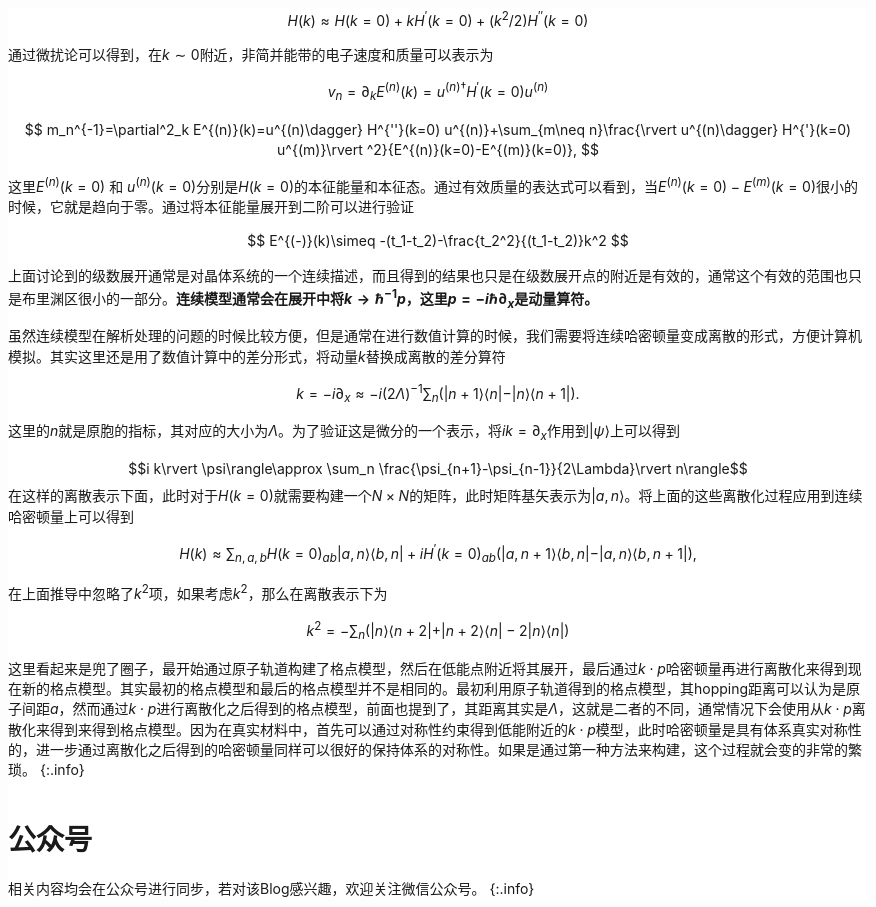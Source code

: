 $$
H(k)\approx H(k=0)+k H^{'}(k=0)+(k^2/2)H^{''}(k=0)
$$

通过微扰论可以得到，在$k\sim 0$附近，非简并能带的电子速度和质量可以表示为

$$
v_n =\partial_k E^{(n)}(k)= u^{(n)\dagger} H^{'}(k=0) u^{(n)}
$$


$$
m_n^{-1}=\partial^2_k E^{(n)}(k)=u^{(n)\dagger} H^{''}(k=0) u^{(n)}+\sum_{m\neq n}\frac{\rvert u^{(n)\dagger} H^{'}(k=0) u^{(m)}\rvert ^2}{E^{(n)}(k=0)-E^{(m)}(k=0)},
$$

这里$E^{(n)}(k=0)$ 和 $u^{(n)}(k=0)$分别是$H(k=0)$的本征能量和本征态。通过有效质量的表达式可以看到，当$E^{(n)}(k=0)-E^{(m)}(k=0)$很小的时候，它就是趋向于零。通过将本征能量展开到二阶可以进行验证

$$
E^{(-)}(k)\simeq -(t_1-t_2)-\frac{t_2^2}{(t_1-t_2)}k^2
$$

上面讨论到的级数展开通常是对晶体系统的一个连续描述，而且得到的结果也只是在级数展开点的附近是有效的，通常这个有效的范围也只是布里渊区很小的一部分。**连续模型通常会在展开中将$k\rightarrow \hbar^{-1}p$，这里$p=-i\hbar\partial_x$是动量算符。** 

虽然连续模型在解析处理的问题的时候比较方便，但是通常在进行数值计算的时候，我们需要将连续哈密顿量变成离散的形式，方便计算机模拟。其实这里还是用了数值计算中的差分形式，将动量$k$替换成离散的差分算符

$$
k=-i\partial_x\approx -i(2\Lambda)^{-1}\sum_n (\rvert n+1\rangle\langle n\rvert -\rvert n\rangle\langle n+1\rvert ).
$$

这里的$n$就是原胞的指标，其对应的大小为$\Lambda$。为了验证这是微分的一个表示，将$ik=\partial_x$作用到$\rvert \psi\rangle$上可以得到

$$i k\rvert \psi\rangle\approx \sum_n \frac{\psi_{n+1}-\psi_{n-1}}{2\Lambda}\rvert n\rangle$$
在这样的离散表示下面，此时对于$H(k=0)$就需要构建一个$N\times N$的矩阵，此时矩阵基矢表示为$\rvert a,n\rangle$。将上面的这些离散化过程应用到连续哈密顿量上可以得到

$$
H(k)\approx \sum_{n,a,b} H(k=0)_{ab}\rvert a,n\rangle \langle b,n\rvert  +i H^{'}(k=0)_{ab}(\rvert a,n+1\rangle\langle b,n\rvert -\rvert a,n\rangle\langle b,n+1\rvert ),
$$

在上面推导中忽略了$k^2$项，如果考虑$k^2$，那么在离散表示下为

$$k^2=-\sum_n (\rvert n\rangle \langle n+2\rvert +\rvert n+2\rangle\langle n\rvert -2\rvert n\rangle \langle n\rvert )$$

这里看起来是兜了圈子，最开始通过原子轨道构建了格点模型，然后在低能点附近将其展开，最后通过$k\cdot p$哈密顿量再进行离散化来得到现在新的格点模型。其实最初的格点模型和最后的格点模型并不是相同的。最初利用原子轨道得到的格点模型，其hopping距离可以认为是原子间距$a$，然而通过$k\cdot p$进行离散化之后得到的格点模型，前面也提到了，其距离其实是$\Lambda$，这就是二者的不同，通常情况下会使用从$k\cdot p$离散化来得到来得到格点模型。因为在真实材料中，首先可以通过对称性约束得到低能附近的$k\cdot p$模型，此时哈密顿量是具有体系真实对称性的，进一步通过离散化之后得到的哈密顿量同样可以很好的保持体系的对称性。如果是通过第一种方法来构建，这个过程就会变的非常的繁琐。
{:.info}



# 公众号
相关内容均会在公众号进行同步，若对该Blog感兴趣，欢迎关注微信公众号。
{:.info}

